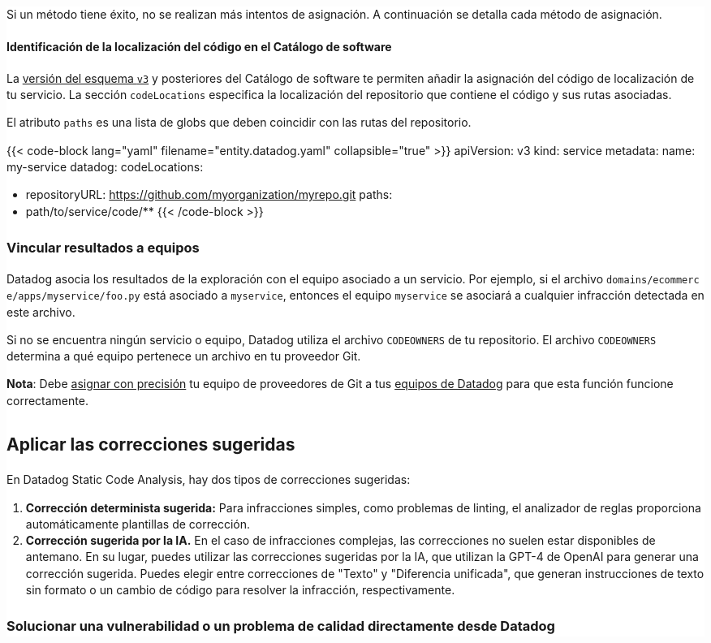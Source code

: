 Si un método tiene éxito, no se realizan más intentos de asignación. A continuación se detalla cada método de asignación.

#### Identificación de la localización del código en el Catálogo de software

La [versión del esquema `v3`][12] y posteriores del Catálogo de software te permiten añadir la asignación del código de localización de tu servicio. La sección `codeLocations` especifica la localización del repositorio que contiene el código y sus rutas asociadas.

El atributo `paths` es una lista de globs que deben coincidir con las rutas del repositorio.

{{< code-block lang="yaml" filename="entity.datadog.yaml" collapsible="true" >}}
apiVersion: v3
kind: service
metadata:
name: my-service
datadog:
codeLocations:
- repositoryURL: https://github.com/myorganization/myrepo.git
paths:
- path/to/service/code/**
{{< /code-block >}}

### Vincular resultados a equipos
Datadog asocia los resultados de la exploración con el equipo asociado a un servicio. Por ejemplo, si el archivo `domains/ecommerce/apps/myservice/foo.py`
está asociado a `myservice`, entonces el equipo `myservice` se asociará a cualquier infracción
detectada en este archivo.

Si no se encuentra ningún servicio o equipo, Datadog utiliza el archivo `CODEOWNERS` de tu repositorio. El archivo `CODEOWNERS` determina a qué equipo pertenece un archivo en tu proveedor Git.

**Nota**: Debe [asignar con precisión][15] tu equipo de proveedores de Git a tus [equipos de Datadog][14] para que esta función funcione correctamente.

## Aplicar las correcciones sugeridas


En Datadog Static Code Analysis, hay dos tipos de correcciones sugeridas:

1. **Corrección determinista sugerida:** Para infracciones simples, como problemas de linting, el analizador de reglas proporciona automáticamente plantillas de corrección.
2. **Corrección sugerida por la IA.** En el caso de infracciones complejas, las correcciones no suelen estar disponibles de antemano. En su lugar, puedes utilizar las correcciones sugeridas por la IA, que utilizan la GPT-4 de OpenAI para generar una corrección sugerida. Puedes elegir entre correcciones de "Texto" y "Diferencia unificada", que generan instrucciones de texto sin formato o un cambio de código para resolver la infracción, respectivamente.



### Solucionar una vulnerabilidad o un problema de calidad directamente desde Datadog



[1]: https://app.datadoghq.com/ci/code-analysis
[2]: /es/security/code_security/static_analysis_rules?categories=Security
[3]: /es/security/code_security/static_analysis_rules?categories=Best+Practices&categories=Code+Style&categories=Error+Prone&categories=Performance
[4]: /es/integrations/github/
[5]: /es/integrations/gitlab-source-code/
[6]: https://en.wikipedia.org/wiki/Camel_case
[7]: https://en.wikipedia.org/wiki/Snake_case
[8]: /es/security/code_security/static_analysis/setup/#customize-your-configuration
[9]: /es/security/code_security/static_analysis/setup
[10]: /es/security/code_security/dev_tool_int/github_pull_requests/
[11]: /es/getting_started/code_security/
[12]: https://app.datadoghq.com/security/configuration/code-security/setup
[13]: https://docs.datadoghq.com/es/security/code_security/static_analysis/#link-results-to-datadog-services-and-teams
[14]: /es/account_management/teams/
[15]: /es/integrations/github/#connect-github-teams-to-datadog-teams